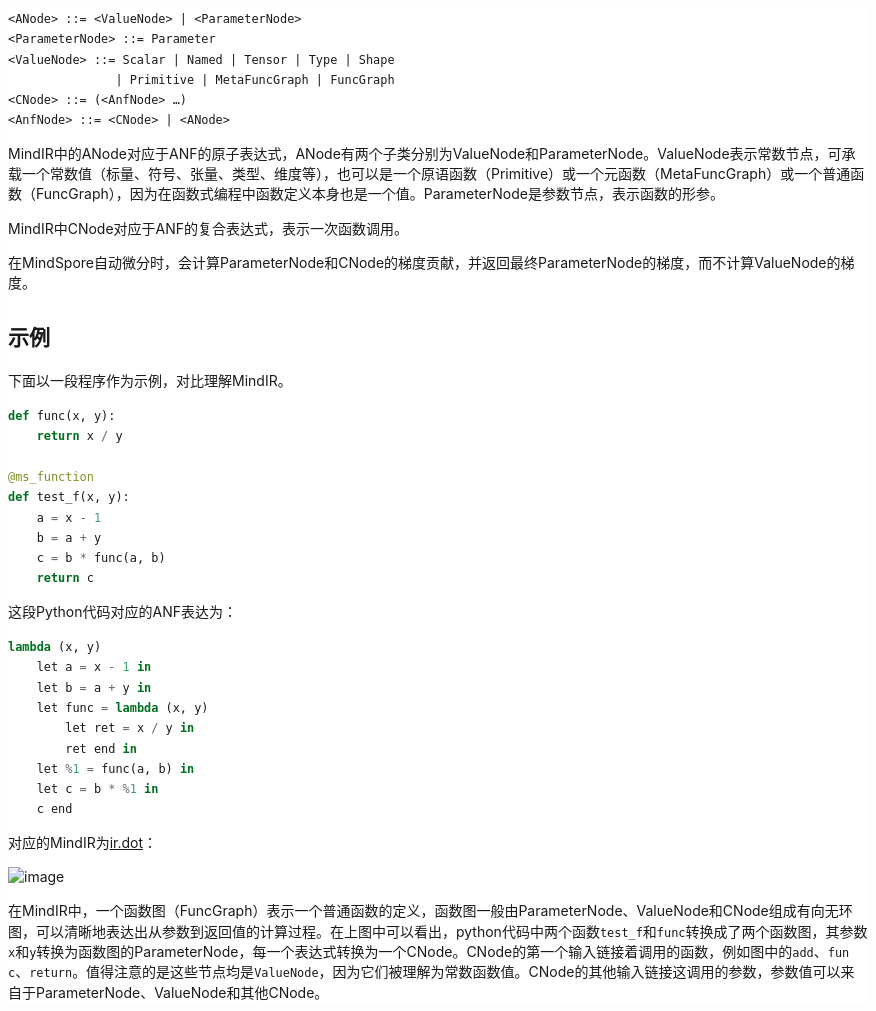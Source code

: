 ```text
<ANode> ::= <ValueNode> | <ParameterNode>
<ParameterNode> ::= Parameter
<ValueNode> ::= Scalar | Named | Tensor | Type | Shape
               | Primitive | MetaFuncGraph | FuncGraph
<CNode> ::= (<AnfNode> …)
<AnfNode> ::= <CNode> | <ANode>
```

MindIR中的ANode对应于ANF的原子表达式，ANode有两个子类分别为ValueNode和ParameterNode。ValueNode表示常数节点，可承载一个常数值（标量、符号、张量、类型、维度等），也可以是一个原语函数（Primitive）或一个元函数（MetaFuncGraph）或一个普通函数（FuncGraph），因为在函数式编程中函数定义本身也是一个值。ParameterNode是参数节点，表示函数的形参。

MindIR中CNode对应于ANF的复合表达式，表示一次函数调用。

在MindSpore自动微分时，会计算ParameterNode和CNode的梯度贡献，并返回最终ParameterNode的梯度，而不计算ValueNode的梯度。

## 示例

下面以一段程序作为示例，对比理解MindIR。

```python
def func(x, y):
    return x / y

@ms_function
def test_f(x, y):
    a = x - 1
    b = a + y
    c = b * func(a, b)
    return c
```

这段Python代码对应的ANF表达为：

```python
lambda (x, y)
    let a = x - 1 in
    let b = a + y in
    let func = lambda (x, y)
        let ret = x / y in
        ret end in
    let %1 = func(a, b) in
    let c = b * %1 in
    c end
```

对应的MindIR为[ir.dot](https://gitee.com/mindspore/docs/blob/master/docs/note/source_zh_cn/design/mindspore/images/ir/ir.dot)：

![image](./images/ir/ir.png)

在MindIR中，一个函数图（FuncGraph）表示一个普通函数的定义，函数图一般由ParameterNode、ValueNode和CNode组成有向无环图，可以清晰地表达出从参数到返回值的计算过程。在上图中可以看出，python代码中两个函数`test_f`和`func`转换成了两个函数图，其参数`x`和`y`转换为函数图的ParameterNode，每一个表达式转换为一个CNode。CNode的第一个输入链接着调用的函数，例如图中的`add`、`func`、`return`。值得注意的是这些节点均是`ValueNode`，因为它们被理解为常数函数值。CNode的其他输入链接这调用的参数，参数值可以来自于ParameterNode、ValueNode和其他CNode。
